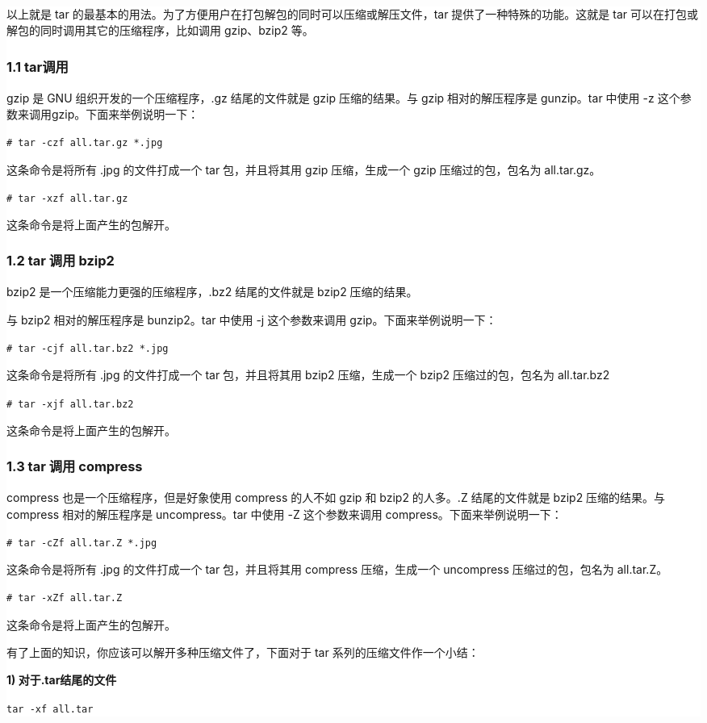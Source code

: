 以上就是 tar 的最基本的用法。为了方便用户在打包解包的同时可以压缩或解压文件，tar 提供了一种特殊的功能。这就是 tar 可以在打包或解包的同时调用其它的压缩程序，比如调用 gzip、bzip2 等。

### 1.1 tar调用

gzip 是 GNU 组织开发的一个压缩程序，.gz 结尾的文件就是 gzip 压缩的结果。与 gzip 相对的解压程序是 gunzip。tar 中使用 -z 这个参数来调用gzip。下面来举例说明一下：

```
# tar -czf all.tar.gz *.jpg
```

这条命令是将所有 .jpg 的文件打成一个 tar 包，并且将其用 gzip 压缩，生成一个 gzip 压缩过的包，包名为 all.tar.gz。

```
# tar -xzf all.tar.gz
```

这条命令是将上面产生的包解开。

### 1.2 tar 调用 bzip2

bzip2 是一个压缩能力更强的压缩程序，.bz2 结尾的文件就是 bzip2 压缩的结果。

与 bzip2 相对的解压程序是 bunzip2。tar 中使用 -j 这个参数来调用 gzip。下面来举例说明一下：

```
# tar -cjf all.tar.bz2 *.jpg
```

这条命令是将所有 .jpg 的文件打成一个 tar 包，并且将其用 bzip2 压缩，生成一个 bzip2 压缩过的包，包名为 all.tar.bz2

```
# tar -xjf all.tar.bz2
```

这条命令是将上面产生的包解开。

### 1.3 tar 调用 compress

compress 也是一个压缩程序，但是好象使用 compress 的人不如 gzip 和 bzip2 的人多。.Z 结尾的文件就是 bzip2 压缩的结果。与 compress 相对的解压程序是 uncompress。tar 中使用 -Z 这个参数来调用 compress。下面来举例说明一下：

```
# tar -cZf all.tar.Z *.jpg
```

这条命令是将所有 .jpg 的文件打成一个 tar 包，并且将其用 compress 压缩，生成一个 uncompress 压缩过的包，包名为 all.tar.Z。

```
# tar -xZf all.tar.Z
```

这条命令是将上面产生的包解开。

有了上面的知识，你应该可以解开多种压缩文件了，下面对于 tar 系列的压缩文件作一个小结：

**1) 对于.tar结尾的文件**

```
tar -xf all.tar
```
